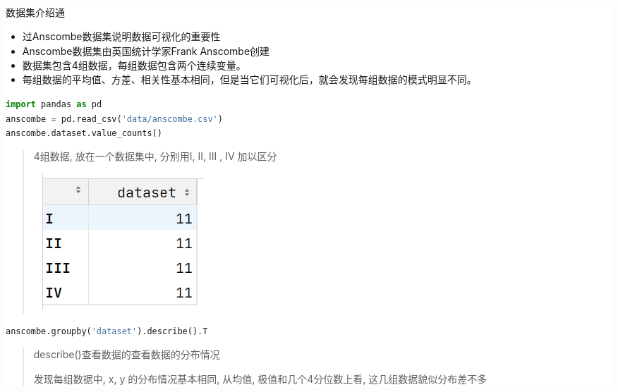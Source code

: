 数据集介绍通

- 过Anscombe数据集说明数据可视化的重要性
- Anscombe数据集由英国统计学家Frank Anscombe创建
- 数据集包含4组数据，每组数据包含两个连续变量。
- 每组数据的平均值、方差、相关性基本相同，但是当它们可视化后，就会发现每组数据的模式明显不同。

```python
import pandas as pd
anscombe = pd.read_csv('data/anscombe.csv')
anscombe.dataset.value_counts()
```

>4组数据, 放在一个数据集中, 分别用I, II, III , IV 加以区分
>
>![image-20230905164804946](./assets/image-20230905164804946.png)

```python
anscombe.groupby('dataset').describe().T
```

>describe()查看数据的查看数据的分布情况
>
>发现每组数据中, x, y 的分布情况基本相同, 从均值, 极值和几个4分位数上看, 这几组数据貌似分布差不多
>